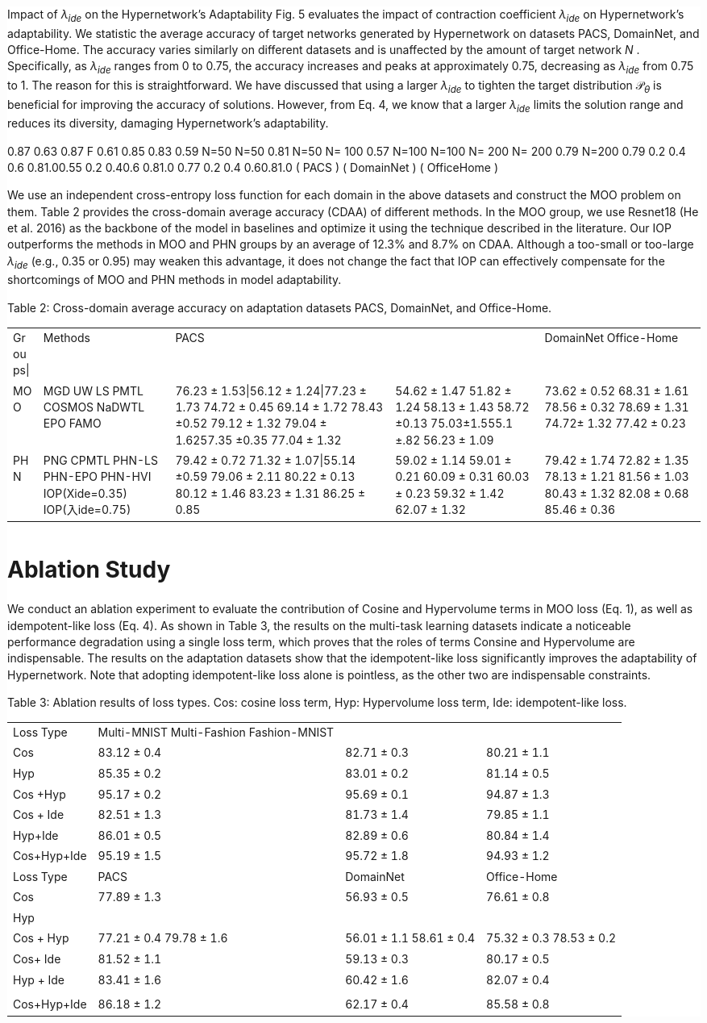 Impact of $\lambda _ { i d e }$ on the Hypernetwork’s Adaptability Fig. 5 evaluates the impact of contraction coefficient $\lambda _ { i d e }$ on Hypernetwork’s adaptability. We statistic the average accuracy of target networks generated by Hypernetwork on datasets PACS, DomainNet, and Office-Home. The accuracy varies similarly on different datasets and is unaffected by the amount of target network $N$ . Specifically, as $\lambda _ { i d e }$ ranges from 0 to 0.75, the accuracy increases and peaks at approximately 0.75, decreasing as $\lambda _ { i d e }$ from 0.75 to 1. The reason for this is straightforward. We have discussed that using a larger $\lambda _ { i d e }$ to tighten the target distribution ${ \mathcal { P } } _ { \theta }$ is beneficial for improving the accuracy of solutions. However, from Eq. 4, we know that a larger $\lambda _ { i d e }$ limits the solution range and reduces its diversity, damaging Hypernetwork’s adaptability.

0.87 0.63 0.87 F 0.61 0.85 0.83 0.59 N=50 N=50 0.81 N=50 N= 100 0.57 N=100 N=100 N= 200 N= 200 0.79 N=200 0.79 0.2 0.4 0.6 0.81.00.55 0.2 0.40.6 0.81.0 0.77 0.2 0.4 0.60.81.0 ( PACS ) ( DomainNet ) ( OfficeHome )

We use an independent cross-entropy loss function for each domain in the above datasets and construct the MOO problem on them. Table 2 provides the cross-domain average accuracy (CDAA) of different methods. In the MOO group, we use Resnet18 (He et al. 2016) as the backbone of the model in baselines and optimize it using the technique described in the literature. Our IOP outperforms the methods in MOO and PHN groups by an average of $1 2 . 3 \%$ and $8 . 7 \%$ on CDAA. Although a too-small or too-large $\lambda _ { i d e }$ (e.g., 0.35 or 0.95) may weaken this advantage, it does not change the fact that IOP can effectively compensate for the shortcomings of MOO and PHN methods in model adaptability.

Table 2: Cross-domain average accuracy on adaptation datasets PACS, DomainNet, and Office-Home.   

<html><body><table><tr><td>Groups|</td><td>Methods</td><td>PACS</td><td></td><td>DomainNet Office-Home</td></tr><tr><td>MOO</td><td>MGD UW LS PMTL COSMOS NaDWTL EPO FAMO</td><td>76.23 ± 1.53|56.12 ± 1.24|77.23 ± 1.73 74.72 ± 0.45 69.14 ± 1.72 78.43 ±0.52 79.12 ± 1.32 79.04 ± 1.6257.35 ±0.35 77.04 ± 1.32</td><td>54.62 ± 1.47 51.82 ± 1.24 58.13 ± 1.43 58.72 ±0.13 75.03±1.555.1 ±.82 56.23 ± 1.09</td><td>73.62 ± 0.52 68.31 ± 1.61 78.56 ± 0.32 78.69 ± 1.31 74.72± 1.32 77.42 ± 0.23</td></tr><tr><td>PHN</td><td>PNG CPMTL PHN-LS PHN-EPO PHN-HVI IOP(Xide=0.35) IOP(入ide=0.75)</td><td>79.42 ± 0.72 71.32 ± 1.07|55.14 ±0.59 79.06 ± 2.11 80.22 ± 0.13 80.12 ± 1.46 83.23 ± 1.31 86.25 ± 0.85</td><td>59.02 ± 1.14 59.01 ± 0.21 60.09 ± 0.31 60.03 ± 0.23 59.32 ± 1.42 62.07 ± 1.32</td><td>79.42 ± 1.74 72.82 ± 1.35 78.13 ± 1.21 81.56 ± 1.03 80.43 ± 1.32 82.08 ± 0.68 85.46 ± 0.36</td></tr></table></body></html>

# Ablation Study

We conduct an ablation experiment to evaluate the contribution of Cosine and Hypervolume terms in MOO loss (Eq. 1), as well as idempotent-like loss (Eq. 4). As shown in Table 3, the results on the multi-task learning datasets indicate a noticeable performance degradation using a single loss term, which proves that the roles of terms Consine and Hypervolume are indispensable. The results on the adaptation datasets show that the idempotent-like loss significantly improves the adaptability of Hypernetwork. Note that adopting idempotent-like loss alone is pointless, as the other two are indispensable constraints.

Table 3: Ablation results of loss types. Cos: cosine loss term, Hyp: Hypervolume loss term, Ide: idempotent-like loss.   

<html><body><table><tr><td>Loss Type</td><td>Multi-MNIST Multi-Fashion Fashion-MNIST</td><td></td><td></td></tr><tr><td>Cos</td><td>83.12 ± 0.4</td><td>82.71 ± 0.3</td><td>80.21 ± 1.1</td></tr><tr><td>Hyp</td><td>85.35 ± 0.2</td><td>83.01 ± 0.2</td><td>81.14 ± 0.5</td></tr><tr><td>Cos +Hyp</td><td>95.17 ± 0.2</td><td>95.69 ± 0.1</td><td>94.87 ± 1.3</td></tr><tr><td>Cos + Ide</td><td>82.51 ± 1.3</td><td>81.73 ± 1.4</td><td>79.85 ± 1.1</td></tr><tr><td>Hyp+Ide</td><td>86.01 ± 0.5</td><td>82.89 ± 0.6</td><td>80.84 ± 1.4</td></tr><tr><td>Cos+Hyp+Ide</td><td>95.19 ± 1.5</td><td>95.72 ± 1.8</td><td>94.93 ± 1.2</td></tr><tr><td>Loss Type</td><td>PACS</td><td>DomainNet</td><td>Office-Home</td></tr><tr><td>Cos</td><td>77.89 ± 1.3</td><td>56.93 ± 0.5</td><td>76.61 ± 0.8</td></tr><tr><td>Hyp</td><td></td><td></td><td></td></tr><tr><td>Cos + Hyp</td><td>77.21 ± 0.4 79.78 ± 1.6</td><td>56.01 ± 1.1 58.61 ± 0.4</td><td>75.32 ± 0.3 78.53 ± 0.2</td></tr><tr><td>Cos+ Ide</td><td>81.52 ± 1.1</td><td>59.13 ± 0.3</td><td>80.17 ± 0.5</td></tr><tr><td>Hyp + Ide</td><td>83.41 ± 1.6</td><td>60.42 ± 1.6</td><td>82.07 ± 0.4</td></tr><tr><td></td><td></td><td></td><td></td></tr><tr><td>Cos+Hyp+Ide</td><td>86.18 ± 1.2</td><td>62.17 ± 0.4</td><td>85.58 ± 0.8</td></tr></table></body></html>

